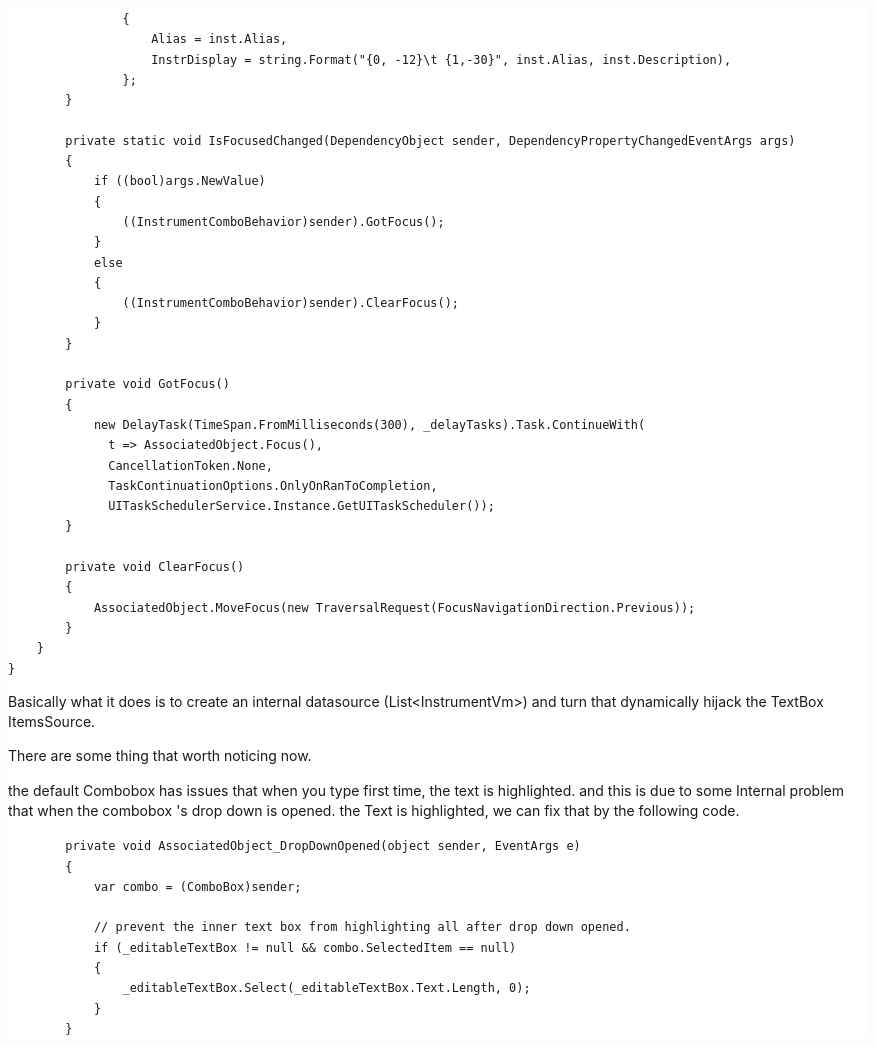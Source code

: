 ```
                {
                    Alias = inst.Alias,
                    InstrDisplay = string.Format("{0, -12}\t {1,-30}", inst.Alias, inst.Description),
                };
        }

        private static void IsFocusedChanged(DependencyObject sender, DependencyPropertyChangedEventArgs args)
        {
            if ((bool)args.NewValue)
            {
                ((InstrumentComboBehavior)sender).GotFocus();
            }
            else
            {
                ((InstrumentComboBehavior)sender).ClearFocus();
            }
        }

        private void GotFocus()
        {
            new DelayTask(TimeSpan.FromMilliseconds(300), _delayTasks).Task.ContinueWith(
              t => AssociatedObject.Focus(),
              CancellationToken.None,
              TaskContinuationOptions.OnlyOnRanToCompletion,
              UITaskSchedulerService.Instance.GetUITaskScheduler());
        }

        private void ClearFocus()
        {
            AssociatedObject.MoveFocus(new TraversalRequest(FocusNavigationDirection.Previous));
        }
    }
}

```

Basically what it does is to create an internal datasource (List&lt;InstrumentVm&gt;) and turn that dynamically hijack the TextBox ItemsSource.

There are some thing that worth noticing now. 

the default Combobox has issues that when you type first time, the text is highlighted. and this is due to some Internal problem that when the combobox 's drop down is opened. the Text is highlighted, we can fix that by the following code. 

```
        private void AssociatedObject_DropDownOpened(object sender, EventArgs e)
        {
            var combo = (ComboBox)sender;

            // prevent the inner text box from highlighting all after drop down opened.
            if (_editableTextBox != null && combo.SelectedItem == null)
            {
                _editableTextBox.Select(_editableTextBox.Text.Length, 0);
            }
        }
```
